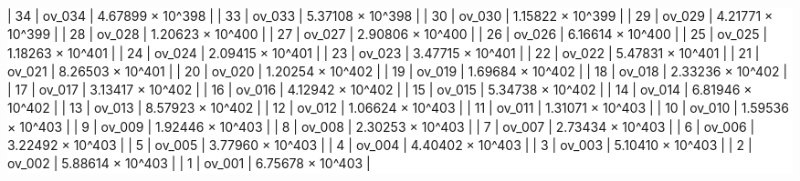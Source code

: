 | 34 | ov_034 | 4.67899 × 10^398 |
| 33 | ov_033 | 5.37108 × 10^398 |
| 30 | ov_030 | 1.15822 × 10^399 |
| 29 | ov_029 | 4.21771 × 10^399 |
| 28 | ov_028 | 1.20623 × 10^400 |
| 27 | ov_027 | 2.90806 × 10^400 |
| 26 | ov_026 | 6.16614 × 10^400 |
| 25 | ov_025 | 1.18263 × 10^401 |
| 24 | ov_024 | 2.09415 × 10^401 |
| 23 | ov_023 | 3.47715 × 10^401 |
| 22 | ov_022 | 5.47831 × 10^401 |
| 21 | ov_021 | 8.26503 × 10^401 |
| 20 | ov_020 | 1.20254 × 10^402 |
| 19 | ov_019 | 1.69684 × 10^402 |
| 18 | ov_018 | 2.33236 × 10^402 |
| 17 | ov_017 | 3.13417 × 10^402 |
| 16 | ov_016 | 4.12942 × 10^402 |
| 15 | ov_015 | 5.34738 × 10^402 |
| 14 | ov_014 | 6.81946 × 10^402 |
| 13 | ov_013 | 8.57923 × 10^402 |
| 12 | ov_012 | 1.06624 × 10^403 |
| 11 | ov_011 | 1.31071 × 10^403 |
| 10 | ov_010 | 1.59536 × 10^403 |
| 9 | ov_009 | 1.92446 × 10^403 |
| 8 | ov_008 | 2.30253 × 10^403 |
| 7 | ov_007 | 2.73434 × 10^403 |
| 6 | ov_006 | 3.22492 × 10^403 |
| 5 | ov_005 | 3.77960 × 10^403 |
| 4 | ov_004 | 4.40402 × 10^403 |
| 3 | ov_003 | 5.10410 × 10^403 |
| 2 | ov_002 | 5.88614 × 10^403 |
| 1 | ov_001 | 6.75678 × 10^403 |

